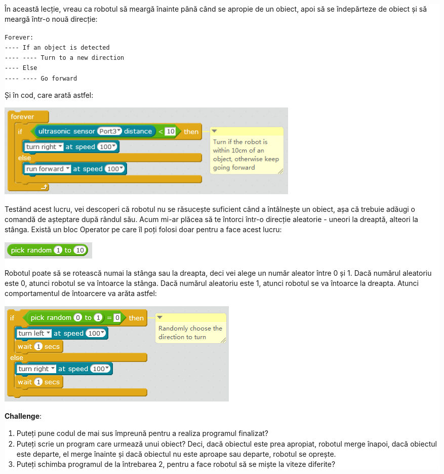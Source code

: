În această lecție, vreau ca robotul să meargă înainte până când se apropie de un obiect, apoi să se îndepărteze de obiect și să meargă într-o nouă direcție:

```
Forever:
---- If an object is detected
---- ---- Turn to a new direction
---- Else
---- ---- Go forward
```

Și în cod, care arată astfel:

![](<../../.gitbook/assets/image (30).png>)

Testând acest lucru, vei descoperi că robotul nu se răsucește suficient când a întâlnește un obiect, așa că trebuie adăugi o comandă de așteptare după rândul său. Acum mi-ar plăcea să te întorci într-o direcție aleatorie - uneori la dreaptă, alteori la stânga. Există un bloc Operator pe care îl poți folosi doar pentru a face acest lucru:

![](<../../.gitbook/assets/image (118).png>)

Robotul poate să se rotească numai la stânga sau la dreapta, deci vei alege un număr aleator între 0 și 1. Dacă numărul aleatoriu este 0, atunci robotul se va întoarce la stânga. Dacă numărul aleatoriu este 1, atunci robotul se va întoarce la dreapta. Atunci comportamentul de întoarcere va arăta astfel:

![](<../../.gitbook/assets/image (153).png>)

**Challenge**:

1. Puteți pune codul de mai sus împreună pentru a realiza programul finalizat?&#x20;
2. Puteți scrie un program care urmează unui obiect? Deci, dacă obiectul este prea apropiat, robotul merge înapoi, dacă obiectul este departe, el merge înainte și dacă obiectul nu este aproape sau departe, robotul se oprește.&#x20;
3. Puteți schimba programul de la întrebarea 2, pentru a face robotul să se miște la viteze diferite?

